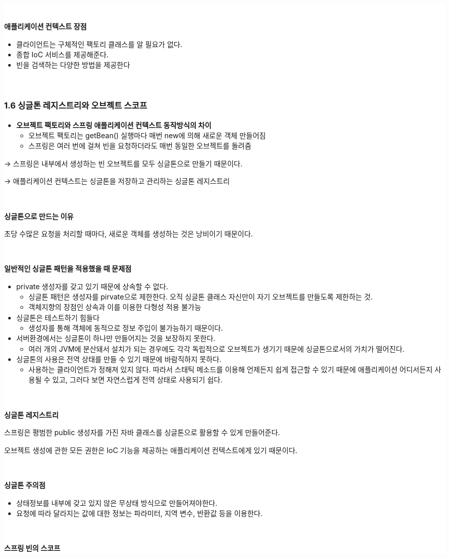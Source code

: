 <br>

**애플리케이션 컨텍스트 장점**

- 클라이언트는 구체적인 팩토리 클래스를 알 필요가 없다.
- 종합 IoC 서비스를 제공해준다.
- 빈을 검색하는 다양한 방법을 제공한다

<br>

### **1.6 싱글톤 레지스트리와 오브젝트 스코프** ###

- **오브젝트 팩토리와 스프링 애플리케이션 컨텍스트 동작방식의 차이**
    - 오브젝트 팩토리는 getBean() 실행마다 매번 new에 의해 새로운 객체 만들어짐
    - 스프링은 여러 번에 걸쳐 빈을 요청하더라도 매번 동일한 오브젝트를 돌려줌

→ 스프링은 내부에서 생성하는 빈 오브젝트를 모두 싱글톤으로 만들기 때문이다.

→ 애플리케이션 컨텍스트는 싱글톤을 저장하고 관리하는 싱글톤 레지스트리

<br>

**싱글톤으로 만드는 이유**

초당 수많은 요청을 처리할 때마다, 새로운 객체를 생성하는 것은 낭비이기 때문이다.

<br>

**일반적인 싱글톤 패턴을 적용했을 때 문제점**

- private 생성자를 갖고 있기 때문에 상속할 수 없다.
    - 싱글톤 패턴은 생성자를 pirvate으로 제한한다. 오직 싱글톤 클래스 자신만이 자기 오브젝트를 만들도록 제한하는 것.
    - 객체지향의 장점인 상속과 이를 이용한 다형성 적용 불가능
- 싱글톤은 테스트하기 힘들다
    - 생성자를 통해 객체에 동적으로 정보 주입이 불가능하기 때문이다.
- 서버환경에서는 싱글톤이 하나만 만들어지는 것을 보장하지 못한다.
    - 여러 개의 JVM에 분산돼서 설치가 되는 경우에도 각각 독립적으로 오브젝트가 생기기 때문에 싱글톤으로서의 가치가 떨어진다.
- 싱글톤의 사용은 전역 상태를 만들 수 있기 때문에 바람직하지 못하다.
    - 사용하는 클라이언트가 정해져 있지 않다. 따라서 스태틱 메소드를 이용해 언제든지 쉽게 접근할 수 있기 때문에 애플리케이션 어디서든지 사용될 수 있고, 그러다 보면 자연스럽게 전역 상태로 사용되기 쉽다.


<br>

**싱글톤 레지스트리**

스프링은 평범한 public 생성자를 가진 자바 클래스를 싱글톤으로 활용할 수 있게 만들어준다.

오브젝트 생성에 관한 모든 권한은 IoC 기능을 제공하는 애플리케이션 컨텍스트에게 있기 때문이다.

<br>

**싱글톤 주의점**

- 상태정보를 내부에 갖고 있지 않은 무상태 방식으로 만들어져야한다.
- 요청에 따라 달라지는 값에 대한 정보는 파라미터, 지역 변수, 반환값 등을 이용한다.

<br>

**스프링 빈의 스코프**
